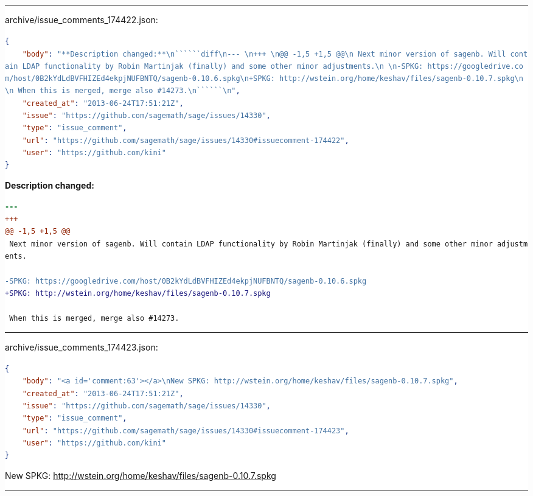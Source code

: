 

---

archive/issue_comments_174422.json:
```json
{
    "body": "**Description changed:**\n``````diff\n--- \n+++ \n@@ -1,5 +1,5 @@\n Next minor version of sagenb. Will contain LDAP functionality by Robin Martinjak (finally) and some other minor adjustments.\n \n-SPKG: https://googledrive.com/host/0B2kYdLdBVFHIZEd4ekpjNUFBNTQ/sagenb-0.10.6.spkg\n+SPKG: http://wstein.org/home/keshav/files/sagenb-0.10.7.spkg\n \n When this is merged, merge also #14273.\n``````\n",
    "created_at": "2013-06-24T17:51:21Z",
    "issue": "https://github.com/sagemath/sage/issues/14330",
    "type": "issue_comment",
    "url": "https://github.com/sagemath/sage/issues/14330#issuecomment-174422",
    "user": "https://github.com/kini"
}
```

**Description changed:**
``````diff
--- 
+++ 
@@ -1,5 +1,5 @@
 Next minor version of sagenb. Will contain LDAP functionality by Robin Martinjak (finally) and some other minor adjustments.
 
-SPKG: https://googledrive.com/host/0B2kYdLdBVFHIZEd4ekpjNUFBNTQ/sagenb-0.10.6.spkg
+SPKG: http://wstein.org/home/keshav/files/sagenb-0.10.7.spkg
 
 When this is merged, merge also #14273.
``````




---

archive/issue_comments_174423.json:
```json
{
    "body": "<a id='comment:63'></a>\nNew SPKG: http://wstein.org/home/keshav/files/sagenb-0.10.7.spkg",
    "created_at": "2013-06-24T17:51:21Z",
    "issue": "https://github.com/sagemath/sage/issues/14330",
    "type": "issue_comment",
    "url": "https://github.com/sagemath/sage/issues/14330#issuecomment-174423",
    "user": "https://github.com/kini"
}
```

<a id='comment:63'></a>
New SPKG: http://wstein.org/home/keshav/files/sagenb-0.10.7.spkg



---
